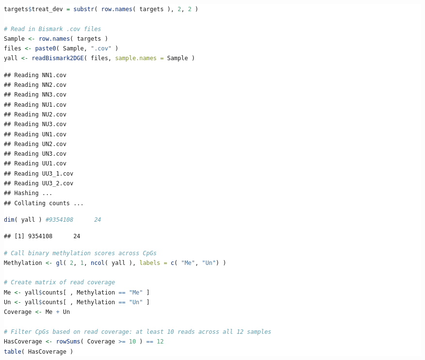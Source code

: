 ``` r
targets$treat_dev = substr( row.names( targets ), 2, 2 )

# Read in Bismark .cov files
Sample <- row.names( targets )
files <- paste0( Sample, ".cov" )
yall <- readBismark2DGE( files, sample.names = Sample )
```

    ## Reading NN1.cov 
    ## Reading NN2.cov 
    ## Reading NN3.cov 
    ## Reading NU1.cov 
    ## Reading NU2.cov 
    ## Reading NU3.cov 
    ## Reading UN1.cov 
    ## Reading UN2.cov 
    ## Reading UN3.cov 
    ## Reading UU1.cov 
    ## Reading UU3_1.cov 
    ## Reading UU3_2.cov 
    ## Hashing ...
    ## Collating counts ...

``` r
dim( yall ) #9354108      24
```

    ## [1] 9354108      24

``` r
# Call binary methylation scores across CpGs
Methylation <- gl( 2, 1, ncol( yall ), labels = c( "Me", "Un") )

# Create matrix of read coverage
Me <- yall$counts[ , Methylation == "Me" ]
Un <- yall$counts[ , Methylation == "Un" ]
Coverage <- Me + Un

# Filter CpGs based on read coverage: at least 10 reads across all 12 samples
HasCoverage <- rowSums( Coverage >= 10 ) == 12
table( HasCoverage )
```
